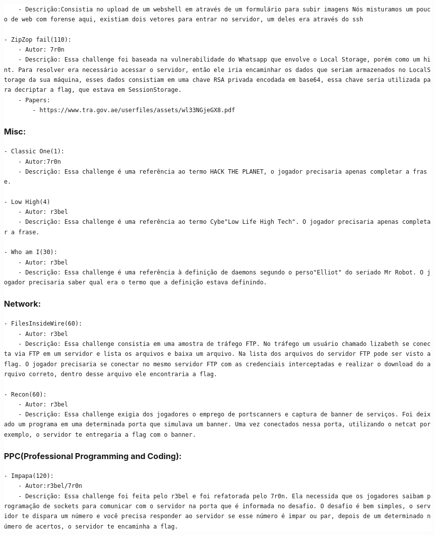         - Descrição:Consistia no upload de um webshell em através de um formulário para subir imagens Nós misturamos um pouco de web com forense aqui, existiam dois vetores para entrar no servidor, um deles era através do ssh

    - ZipZop fail(110):
        - Autor: 7r0n
        - Descrição: Essa challenge foi baseada na vulnerabilidade do Whatsapp que envolve o Local Storage, porém como um hint. Para resolver era necessário acessar o servidor, então ele iria encaminhar os dados que seriam armazenados no LocalStorage da sua máquina, esses dados consistiam em uma chave RSA privada encodada em base64, essa chave seria utilizada para decriptar a flag, que estava em SessionStorage. 
        - Papers:
            - https://www.tra.gov.ae/userfiles/assets/wl33NGjeGX8.pdf
     
### Misc:
    - Classic One(1):
        - Autor:7r0n
        - Descrição: Essa challenge é uma referência ao termo HACK THE PLANET, o jogador precisaria apenas completar a frase.

    - Low High(4)
        - Autor: r3bel
        - Descrição: Essa challenge é uma referência ao termo Cybe"Low Life High Tech". O jogador precisaria apenas completar a frase.

    - Who am I(30):
        - Autor: r3bel
        - Descrição: Essa challenge é uma referência à definição de daemons segundo o perso"Elliot" do seriado Mr Robot. O jogador precisaria saber qual era o termo que a definição estava definindo.

### Network:
    - FilesInsideWire(60):
        - Autor: r3bel
        - Descrição: Essa challenge consistia em uma amostra de tráfego FTP. No tráfego um usuário chamado lizabeth se conecta via FTP em um servidor e lista os arquivos e baixa um arquivo. Na lista dos arquivos do servidor FTP pode ser visto a flag. O jogador precisaria se conectar no mesmo servidor FTP com as credenciais interceptadas e realizar o download do arquivo correto, dentro desse arquivo ele encontraria a flag.

    - Recon(60):
        - Autor: r3bel
        - Descrição: Essa challenge exigia dos jogadores o emprego de portscanners e captura de banner de serviços. Foi deixado um programa em uma determinada porta que simulava um banner. Uma vez conectados nessa porta, utilizando o netcat por exemplo, o servidor te entregaria a flag com o banner. 

### PPC(Professional Programming and Coding):
    - Impapa(120):
        - Autor:r3bel/7r0n
        - Descrição: Essa challenge foi feita pelo r3bel e foi refatorada pelo 7r0n. Ela necessida que os jogadores saibam programação de sockets para comunicar com o servidor na porta que é informada no desafio. O desafio é bem simples, o servidor te dispara um número e você precisa responder ao servidor se esse número é impar ou par, depois de um determinado número de acertos, o servidor te encaminha a flag. 
